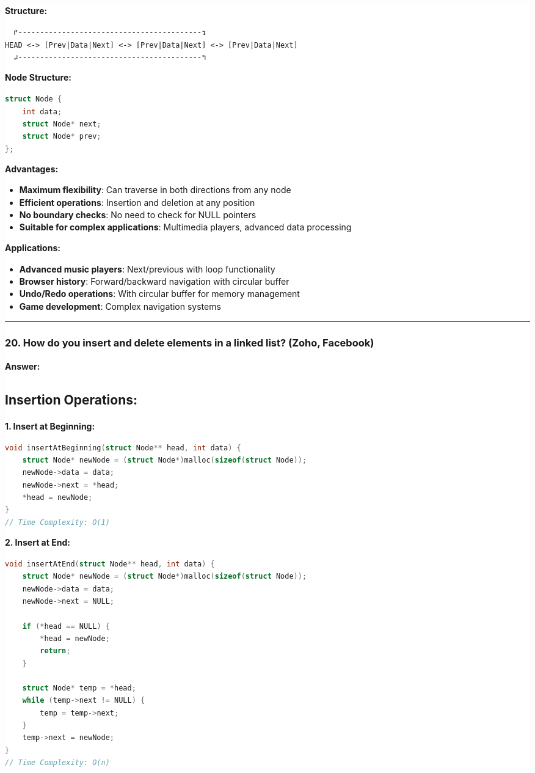 **Structure:**
```
  ↱------------------------------------------↴
HEAD <-> [Prev|Data|Next] <-> [Prev|Data|Next] <-> [Prev|Data|Next]
  ↲------------------------------------------↰
```

**Node Structure:**
```c
struct Node {
    int data;
    struct Node* next;
    struct Node* prev;
};
```

**Advantages:**
- **Maximum flexibility**: Can traverse in both directions from any node
- **Efficient operations**: Insertion and deletion at any position
- **No boundary checks**: No need to check for NULL pointers
- **Suitable for complex applications**: Multimedia players, advanced data processing

**Applications:**
- **Advanced music players**: Next/previous with loop functionality
- **Browser history**: Forward/backward navigation with circular buffer
- **Undo/Redo operations**: With circular buffer for memory management
- **Game development**: Complex navigation systems

---

### 20. How do you insert and delete elements in a linked list? (Zoho, Facebook)

**Answer:**

## Insertion Operations:

**1. Insert at Beginning:**
```c
void insertAtBeginning(struct Node** head, int data) {
    struct Node* newNode = (struct Node*)malloc(sizeof(struct Node));
    newNode->data = data;
    newNode->next = *head;
    *head = newNode;
}
// Time Complexity: O(1)
```

**2. Insert at End:**
```c
void insertAtEnd(struct Node** head, int data) {
    struct Node* newNode = (struct Node*)malloc(sizeof(struct Node));
    newNode->data = data;
    newNode->next = NULL;
    
    if (*head == NULL) {
        *head = newNode;
        return;
    }
    
    struct Node* temp = *head;
    while (temp->next != NULL) {
        temp = temp->next;
    }
    temp->next = newNode;
}
// Time Complexity: O(n)
```